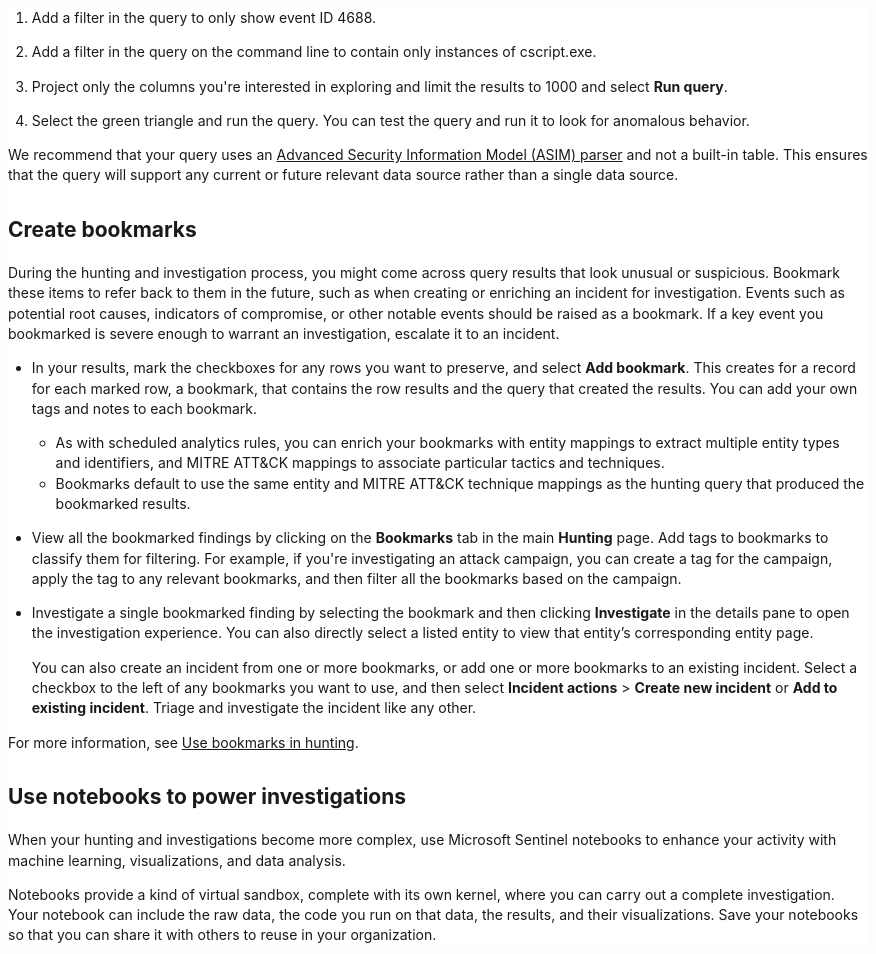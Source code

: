 1. Add a filter in the query to only show event ID 4688.

1. Add a filter in the query on the command line to contain only instances of cscript.exe.

1. Project only the columns you're interested in exploring and limit the results to 1000 and select **Run query**.

1. Select the green triangle and run the query. You can test the query and run it to look for anomalous behavior.

We recommend that your query uses an [Advanced Security Information Model (ASIM) parser](normalization-about-parsers.md) and not a built-in table. This ensures that the query will support any current or future relevant data source rather than a single data source.


## Create bookmarks

During the hunting and investigation process, you might come across query results that look unusual or suspicious. Bookmark these items to refer back to them in the future, such as when creating or enriching an incident for investigation. Events such as potential root causes, indicators of compromise, or other notable events should be raised as a bookmark. If a key event you bookmarked is severe enough to warrant an investigation, escalate it to an incident.

- In your results, mark the checkboxes for any rows you want to preserve, and select **Add bookmark**. This creates for a record for each marked row, a bookmark, that contains the row results and the query that created the results. You can add your own tags and notes to each bookmark.

  - As with scheduled analytics rules, you can enrich your bookmarks with entity mappings to extract multiple entity types and identifiers, and MITRE ATT&CK mappings to associate particular tactics and techniques.
  - Bookmarks default to use the same entity and MITRE ATT&CK technique mappings as the hunting query that produced the bookmarked results. 

- View all the bookmarked findings by clicking on the **Bookmarks** tab in the main **Hunting** page. Add tags to bookmarks to classify them for filtering. For example, if you're investigating an attack campaign, you can create a tag for the campaign, apply the tag to any relevant bookmarks, and then filter all the bookmarks based on the campaign.

- Investigate a single bookmarked finding by selecting the bookmark and then clicking **Investigate** in the details pane to open the investigation experience. You can also directly select a listed entity to view that entity’s corresponding entity page.

    You can also create an incident from one or more bookmarks, or add one or more bookmarks to an existing incident. Select a checkbox to the left of any bookmarks you want to use, and then select **Incident actions** > **Create new incident** or **Add to existing incident**. Triage and investigate the incident like any other.

For more information, see [Use bookmarks in hunting](bookmarks.md).

## Use notebooks to power investigations

When your hunting and investigations become more complex, use Microsoft Sentinel notebooks to enhance your activity with machine learning, visualizations, and data analysis.

Notebooks provide a kind of virtual sandbox, complete with its own kernel, where you can carry out a complete investigation. Your notebook can include the raw data, the code you run on that data, the results, and their visualizations. Save your notebooks so that you can share it with others to reuse in your organization.
